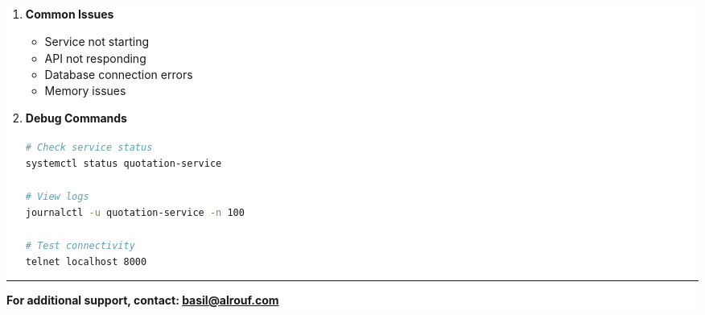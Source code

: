 1. **Common Issues**
   - Service not starting
   - API not responding
   - Database connection errors
   - Memory issues

2. **Debug Commands**
   ```bash
   # Check service status
   systemctl status quotation-service
   
   # View logs
   journalctl -u quotation-service -n 100
   
   # Test connectivity
   telnet localhost 8000
   ```

---

**For additional support, contact: basil@alrouf.com**
